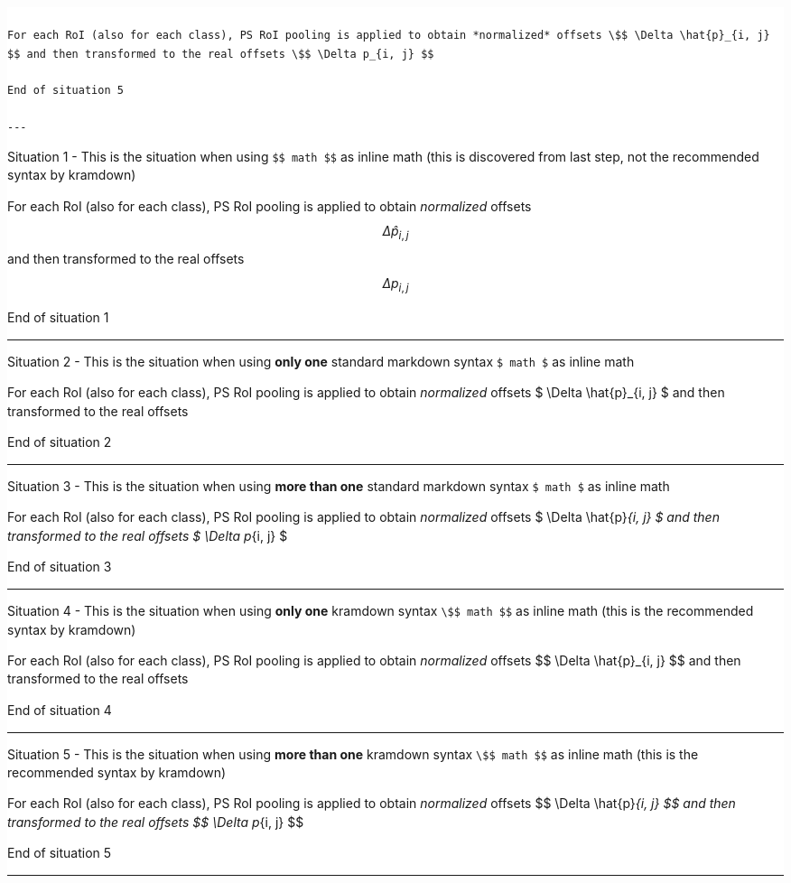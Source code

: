 ```markdown

For each RoI (also for each class), PS RoI pooling is applied to obtain *normalized* offsets \$$ \Delta \hat{p}_{i, j} $$ and then transformed to the real offsets \$$ \Delta p_{i, j} $$

End of situation 5

---

```

Situation 1 - This is the situation when using `$$ math $$` as inline math (this is discovered from last step, not the recommended syntax by kramdown)

For each RoI (also for each class), PS RoI pooling is applied to obtain *normalized* offsets $$ \Delta \hat{p}_{i, j} $$ and then transformed to the real offsets $$ \Delta p_{i, j} $$

End of situation 1

---

Situation 2 - This is the situation when using **only one** standard markdown syntax `$ math $` as inline math

For each RoI (also for each class), PS RoI pooling is applied to obtain *normalized* offsets $ \Delta \hat{p}_{i, j} $ and then transformed to the real offsets

End of situation 2

---

Situation 3 - This is the situation when using **more than one** standard markdown syntax `$ math $` as inline math

For each RoI (also for each class), PS RoI pooling is applied to obtain *normalized* offsets $ \Delta \hat{p}_{i, j} $ and then transformed to the real offsets $ \Delta p_{i, j} $

End of situation 3

---

Situation 4 - This is the situation when using **only one** kramdown syntax `\$$ math $$` as inline math (this is the recommended syntax by kramdown)

For each RoI (also for each class), PS RoI pooling is applied to obtain *normalized* offsets \$$ \Delta \hat{p}_{i, j} $$ and then transformed to the real offsets

End of situation 4

---

Situation 5 - This is the situation when using **more than one** kramdown syntax `\$$ math $$` as inline math (this is the recommended syntax by kramdown)

For each RoI (also for each class), PS RoI pooling is applied to obtain *normalized* offsets \$$ \Delta \hat{p}_{i, j} $$ and then transformed to the real offsets \$$ \Delta p_{i, j} $$

End of situation 5

---
